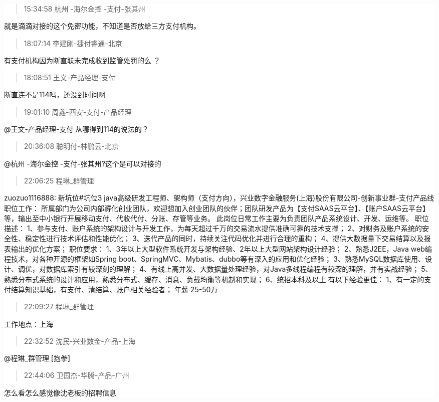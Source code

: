 > 15:34:58  杭州 -海尔金控 -支付-张其州  
   
就是滴滴对接的这个免密功能，不知道是否放给三方支付机构。  
   
> 18:07:14  李建刚-捷付睿通-北京  
   
有支付机构因为断直联未完成收到监管处罚的么 ？  
   
> 18:08:51  王文-产品经理-支付  
   
断直连不是114吗，还没到时间啊  
   
> 19:01:10  周鑫-西安-支付-产品经理  
   
@王文-产品经理-支付 从哪得到114的说法的？  
   
> 20:36:08  聪明付-林鹏云-北京  
   
@杭州 -海尔金控 -支付-张其州?这个是可以对接的  
   
> 22:06:25  程琳_群管理  
   
zuozuo1116888: 新坑位#坑位3   java高级研发工程师、架构师（支付方向），兴业数字金融服务(上海)股份有限公司-创新事业群-支付产品线 职位工作： 所属部门为公司内部孵化创业团队，欢迎想加入创业团队的伙伴；团队研发产品为【支付SAAS云平台】、【账户SAAS云平台】等，输出至中小银行开展移动支付、代收代付、分账、存管等业务。 此岗位日常工作主要为负责团队产品系统设计、开发、运维等。  职位描述： 1、参与支付、账户系统的架构设计与开发工作，为每天超过千万的交易流水提供准确可靠的技术支撑； 2、对财务及账户系统的安全性、稳定性进行技术评估和性能优化； 3、迭代产品的同时，持续关注代码优化并进行合理的重构； 4、提供大数据量下交易结算以及报表输出的优化方案；  职位要求： 1、3年以上大型软件系统开发与架构经验、2年以上大型网站架构设计经验； 2、熟悉J2EE，Java web编程技术，对各种开源的框架如Spring boot、SpringMVC、Mybatis、dubbo等有深入的应用和优化经验； 3、熟悉MySQL数据库使用、设计、调优，对数据库索引有较深刻的理解； 4、有线上高并发、大数据量处理经验，对Java多线程编程有较深的理解，并有实战经验； 5、熟悉分布式系统的设计和应用，熟悉分布式、缓存、消息、负载均衡等机制和实现； 6、统招本科及以上 有以下经验更佳： 1、有一定的支付结算知识基础，有支付、清结算、账户相关经验者； 年薪 25-50万  
   
> 22:09:27  程琳_群管理  
   
工作地点：上海  
   
> 22:32:52  沈民-兴业数金-产品-上海  
   
@程琳_群管理  [抱拳]  
   
> 22:44:06  卫国杰-华腾-产品-广州  
   
怎么看怎么感觉像沈老板的招聘信息  
   
